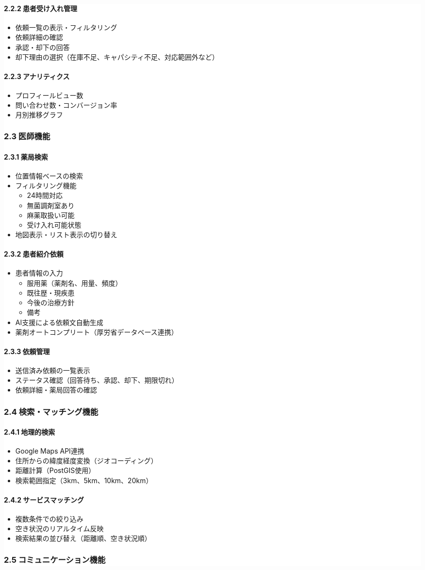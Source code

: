 #### 2.2.2 患者受け入れ管理
- 依頼一覧の表示・フィルタリング
- 依頼詳細の確認
- 承認・却下の回答
- 却下理由の選択（在庫不足、キャパシティ不足、対応範囲外など）

#### 2.2.3 アナリティクス
- プロフィールビュー数
- 問い合わせ数・コンバージョン率
- 月別推移グラフ

### 2.3 医師機能

#### 2.3.1 薬局検索
- 位置情報ベースの検索
- フィルタリング機能
  - 24時間対応
  - 無菌調剤室あり
  - 麻薬取扱い可能
  - 受け入れ可能状態
- 地図表示・リスト表示の切り替え

#### 2.3.2 患者紹介依頼
- 患者情報の入力
  - 服用薬（薬剤名、用量、頻度）
  - 既往歴・現疾患
  - 今後の治療方針
  - 備考
- AI支援による依頼文自動生成
- 薬剤オートコンプリート（厚労省データベース連携）

#### 2.3.3 依頼管理
- 送信済み依頼の一覧表示
- ステータス確認（回答待ち、承認、却下、期限切れ）
- 依頼詳細・薬局回答の確認

### 2.4 検索・マッチング機能

#### 2.4.1 地理的検索
- Google Maps API連携
- 住所からの緯度経度変換（ジオコーディング）
- 距離計算（PostGIS使用）
- 検索範囲指定（3km、5km、10km、20km）

#### 2.4.2 サービスマッチング
- 複数条件での絞り込み
- 空き状況のリアルタイム反映
- 検索結果の並び替え（距離順、空き状況順）

### 2.5 コミュニケーション機能
